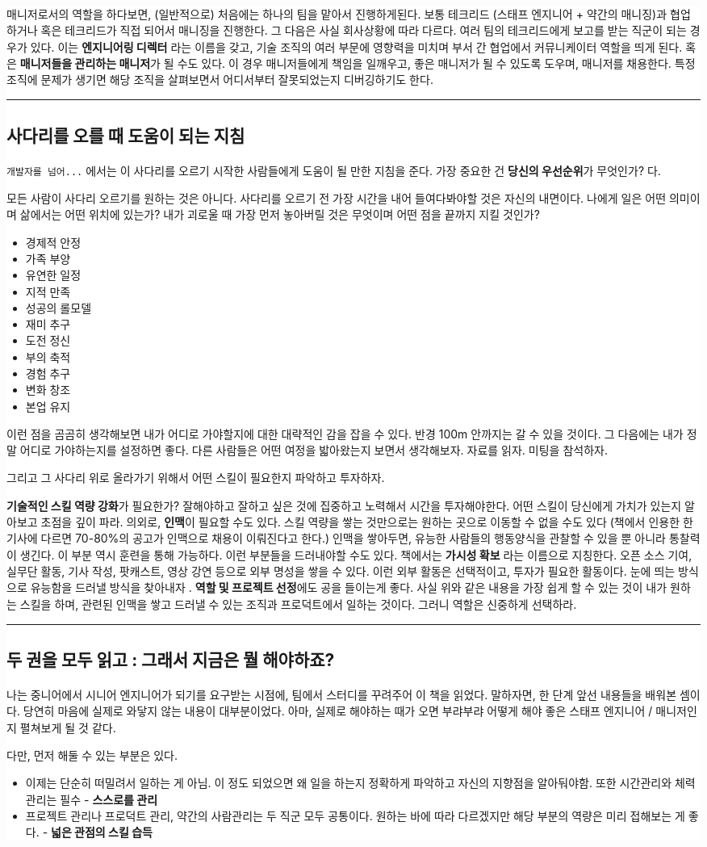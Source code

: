 매니저로서의 역할을 하다보면, (일반적으로) 처음에는 하나의 팀을 맡아서 진행하게된다. 보통 테크리드 (스태프 엔지니어 + 약간의 매니징)과 협업하거나 혹은 테크리드가 직접 되어서 매니징을 진행한다. 
그 다음은 사실 회사상황에 따라 다르다. 여러 팀의 테크리드에게 보고를 받는 직군이 되는 경우가 있다. 이는 **엔지니어링 디렉터** 라는 이름을 갖고, 기술 조직의 여러 부문에 영향력을 미치며 부서 간 협업에서 커뮤니케이터 역할을 띄게 된다. 
혹은 **매니저들을 관리하는 매니저**가 될 수도 있다.  이 경우 매니저들에게 책임을 일깨우고, 좋은 매니저가 될 수 있도록 도우며, 매니저를 채용한다. 특정 조직에 문제가 생기면 해당 조직을 살펴보면서 어디서부터 잘못되었는지 디버깅하기도 한다. 


--- 

## 사다리를 오를 때 도움이 되는 지침 

`개발자를 넘어...` 에서는 이 사다리를 오르기 시작한 사람들에게 도움이 될 만한 지침을 준다. 가장 중요한 건 **당신의 우선순위**가 무엇인가? 다. 

모든 사람이 사다리 오르기를 원하는 것은 아니다. 사다리를 오르기 전 가장 시간을 내어 들여다봐야할 것은 자신의 내면이다. 나에게 일은 어떤 의미이며 삶에서는 어떤 위치에 있는가? 내가 괴로울 때 가장 먼저 놓아버릴 것은 무엇이며 어떤 점을 끝까지 지킬 것인가? 

- 경제적 안정
- 가족 부양
- 유연한 일정
- 지적 만족
- 성공의 롤모델
- 재미 추구 
- 도전 정신
- 부의 축적
- 경험 추구 
- 변화 창조 
- 본업 유지 

이런 점을 곰곰히 생각해보면 내가 어디로 가야할지에 대한 대략적인 감을 잡을 수 있다. 반경 100m 안까지는 갈 수 있을 것이다. 그 다음에는 내가 정말 어디로 가야하는지를 설정하면 좋다. 다른 사람들은 어떤 여정을 밟아왔는지 보면서 생각해보자. 자료를 읽자. 미팅을 참석하자. 

그리고 그 사다리 위로 올라가기 위해서 어떤 스킬이 필요한지 파악하고 투자하자.

**기술적인 스킬 역량 강화**가 필요한가? 잘해야하고 잘하고 싶은 것에 집중하고 노력해서 시간을 투자해야한다. 어떤 스킬이 당신에게 가치가 있는지 알아보고 초점을 깊이 파라.
의외로, **인맥**이 필요할 수도 있다. 스킬 역량을 쌓는 것만으로는 원하는 곳으로 이동할 수 없을 수도 있다 (책에서 인용한 한 기사에 다르면 70-80%의 공고가 인맥으로 채용이 이뤄진다고 한다.) 인맥을 쌓아두면, 유능한 사람들의 행동양식을 관찰할 수 있을 뿐 아니라 통찰력이 생긴다. 이 부분 역시 훈련을 통해 가능하다. 
이런 부분들을 드러내야할 수도 있다. 책에서는 **가시성 확보** 라는 이름으로 지칭한다. 오픈 소스 기여, 실무단 활동, 기사 작성, 팟캐스트, 영상 강연 등으로 외부 명성을 쌓을 수 있다. 이런 외부 활동은 선택적이고, 투자가 필요한 활동이다. 눈에 띄는 방식으로 유능함을 드러낼 방식을 찾아내자 .
**역할 및 프로젝트 선정**에도 공을 들이는게 좋다. 사실 위와 같은 내용을 가장 쉽게 할 수 있는 것이 내가 원하는 스킬을 하며, 관련된 인맥을 쌓고 드러낼 수 있는 조직과 프로덕트에서 일하는 것이다. 그러니 역할은  신중하게 선택하라.


--- 


## 두 권을 모두 읽고 : 그래서 지금은 뭘 해야하죠? 

나는 중니어에서 시니어 엔지니어가 되기를 요구받는 시점에, 팀에서 스터디를 꾸려주어 이 책을 읽었다. 말하자면, 한 단계 앞선 내용들을 배워본 셈이다. 당연히 마음에 실제로 와닿지 않는 내용이 대부분이었다. 아마, 실제로 해야하는 때가 오면 부랴부랴 어떻게 해야 좋은 스태프 엔지니어 / 매니저인지 펼쳐보게 될 것 같다. 

다만, 먼저 해둘 수 있는 부분은 있다. 

- 이제는 단순히 떠밀려서 일하는 게 아님. 이 정도 되었으면 왜 일을 하는지 정확하게 파악하고 자신의 지향점을 알아둬야함.  또한 시간관리와 체력관리는 필수 - **스스로를 관리**
- 프로젝트 관리나 프로덕트 관리, 약간의 사람관리는 두 직군 모두 공통이다. 원하는 바에 따라 다르겠지만 해당 부분의 역량은 미리 접해보는 게 좋다.  - **넓은 관점의 스킬 습득** 
